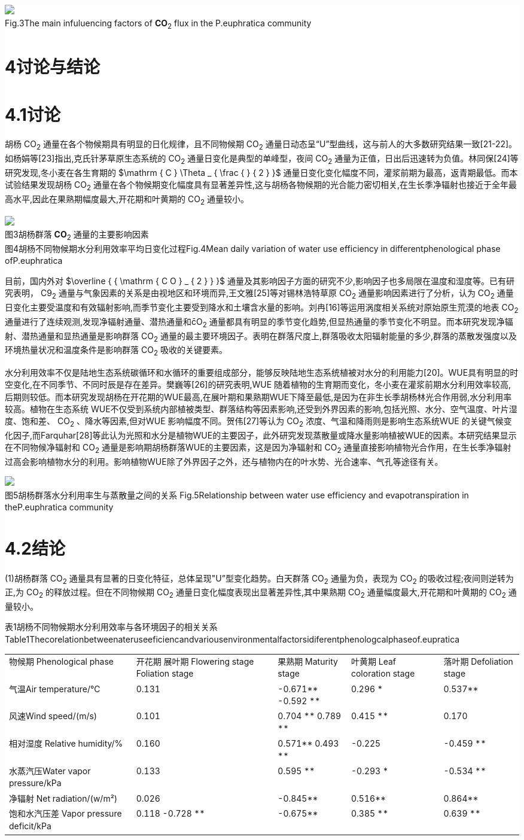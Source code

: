 ![](images/c7aeaf415cfd02f6c440de6ceb0122d914fc9fdfdd01f0e607ae2c9b00912b70.jpg)  
Fig.3The main infuluencing factors of $\mathbf { C O } _ { 2 }$ flux in the P.euphratica community

# 4讨论与结论

# 4.1讨论

胡杨 $\mathrm { C O } _ { 2 }$ 通量在各个物候期具有明显的日化规律，且不同物候期 $\mathrm { C O } _ { 2 }$ 通量日动态呈“U”型曲线，这与前人的大多数研究结果一致[21-22]。如杨娟等[23]指出,克氏针茅草原生态系统的 $\mathrm { C O } _ { 2 }$ 通量日变化是典型的单峰型，夜间 $\mathrm { C O } _ { 2 }$ 通量为正值，日出后迅速转为负值。林同保[24]等研究发现,冬小麦在各生育期的 $\mathrm { C } \Theta _ { \frac { } { 2 } }$ 通量日变化变化幅度不同，灌浆前期为最高，返青期最低。而本试验结果发现胡杨 $\mathrm { C O } _ { 2 }$ 通量在各个物候期变化幅度具有显著差异性,这与胡杨各物候期的光合能力密切相关,在生长季净辐射也接近于全年最高水平,因此在果熟期幅度最大,开花期和叶黄期的 $\mathrm { C O } _ { 2 }$ 通量较小。

![](images/bdbdb66544a0b374dfae83db68ac1f024773fc3c0a0b244115232ac82c49f097.jpg)  
图3胡杨群落 $\mathbf { C O } _ { 2 }$ 通量的主要影响因素  
图4胡杨不同物候期水分利用效率平均日变化过程Fig.4Mean daily variation of water use efficiency in differentphenological phase ofP.euphratica

目前，国内外对 $\overline { { \mathrm { C O } _ { 2 } } }$ 通量及其影响因子方面的研究不少,影响因子也多局限在温度和湿度等。已有研究表明， $\mathrm { C } 9 _ { 2 }$ 通量与气象因素的关系是由视地区和环境而异,王文雅[25]等对锡林浩特草原 $\mathrm { C O } _ { 2 }$ 通量影响因素进行了分析，认为 $\mathrm { C O } _ { 2 }$ 通量日变化主要受温度和有效辐射影响,而季节变化主要受到降水和土壤含水量的影响。刘冉[16]等运用涡度相关系统对原始原生荒漠的地表 $\mathrm { C O } _ { 2 }$ 通量进行了连续观测,发现净辐射通量、潜热通量和$\mathrm { \bar { c } O } _ { 2 }$ 通量都具有明显的季节变化趋势,但显热通量的季节变化不明显。而本研究发现净辐射、潜热通量和显热通量是影响群落 $\mathrm { C O } _ { 2 }$ 通量的最主要环境因子。表明在群落尺度上,群落吸收太阳辐射能量的多少,群落的蒸散发强度以及环境热量状况和温度条件是影响群落 $\mathrm { C O } _ { 2 }$ 吸收的关键要素。

水分利用效率不仅是陆地生态系统碳循环和水循环的重要组成部分，能够反映陆地生态系统植被对水分的利用能力[20]。WUE具有明显的时空变化,在不同季节、不同时辰是存在差异。樊巍等[26]的研究表明,WUE 随着植物的生育期而变化，冬小麦在灌浆前期水分利用效率较高,后期则较低。而本研究发现胡杨在开花期的WUE最高,在展叶期和果熟期WUE下降至最低,是因为在非生长季胡杨林光合作用弱,水分利用率较高。植物在生态系统 WUE不仅受到系统内部植被类型、群落结构等因素影响,还受到外界因素的影响,包括光照、水分、空气温度、叶片湿度、饱和差、 $\mathrm { C O } _ { 2 }$ 、降水等因素,但对WUE 影响幅度不同。贺伟[27]等认为 $\mathrm { C O } _ { 2 }$ 浓度、气温和降雨则是影响生态系统WUE 的关键气候变化因子,而Farquhar[28]等此认为光照和水分是植物WUE的主要因子，此外研究发现蒸散量或降水量影响植被WUE的因素。本研究结果显示在不同物候净辐射和 $\mathrm { C O } _ { 2 }$ 通量是影响期胡杨群落WUE的主要因素，这是因为净辐射和 $\mathrm { C O } _ { 2 }$ 通量直接影响植物光合作用，在生长季净辐射过高会影响植物水分的利用。影响植物WUE除了外界因子之外，还与植物内在的叶水势、光合速率、气孔等途径有关。

![](images/046220bf07b4ccb4b9b318f0a3f02090e33e84e430a83396938a9bf15c98d53d.jpg)  
图5胡杨群落水分利用率生与蒸散量之间的关系 Fig.5Relationship between water use efficiency and evapotranspiration in theP.euphratica community

# 4.2结论

(1)胡杨群落 $\mathrm { C O } _ { 2 }$ 通量具有显著的日变化特征，总体呈现"U”型变化趋势。白天群落 $\mathrm { C O } _ { 2 }$ 通量为负，表现为 $\mathrm { C O } _ { 2 }$ 的吸收过程;夜间则逆转为正,为 $\mathrm { C O } _ { 2 }$ 的释放过程。但在不同物候期 $\mathrm { C O } _ { 2 }$ 通量日变化幅度表现出显著差异性,其中果熟期 $\mathrm { C O } _ { 2 }$ 通量幅度最大,开花期和叶黄期的 $\mathrm { C O } _ { 2 }$ 通量较小。

表1胡杨不同物候期水分利用效率与各环境因子的相关关系  
Table1Thecorelationbetweenateruseeficiencandvariousenvironmentalfactorsidiferentphenologcalphaseof.eupratica   

<html><body><table><tr><td>物候期 Phenological phase</td><td>开花期 展叶期 Flowering stage Foliation stage</td><td>果熟期 Maturity stage</td><td>叶黄期 Leaf coloration stage</td><td>落叶期 Defoliation stage</td></tr><tr><td>气温Air temperature/℃</td><td>0.131</td><td>-0.671** -0.592 **</td><td>0.296 *</td><td>0.537**</td></tr><tr><td>风速Wind speed/(m/s)</td><td>0.101</td><td>0.704 ** 0.789 **</td><td>0.415 **</td><td>0.170</td></tr><tr><td>相对湿度 Relative humidity/%</td><td>0.160</td><td>0.571** 0.493 **</td><td>-0.225</td><td>-0.459 **</td></tr><tr><td>水蒸汽压Water vapor pressure/kPa</td><td>0.133</td><td>0.595 **</td><td>-0.293 *</td><td>-0.534 **</td></tr><tr><td>净辐射 Net radiation/(w/m²)</td><td>0.026</td><td>-0.845**</td><td>0.516**</td><td>0.864**</td></tr><tr><td>饱和水汽压差 Vapor pressure deficit/kPa</td><td>0.118 -0.728 **</td><td>-0.675**</td><td>0.385 **</td><td>0.639 **</td></tr></table></body></html>
